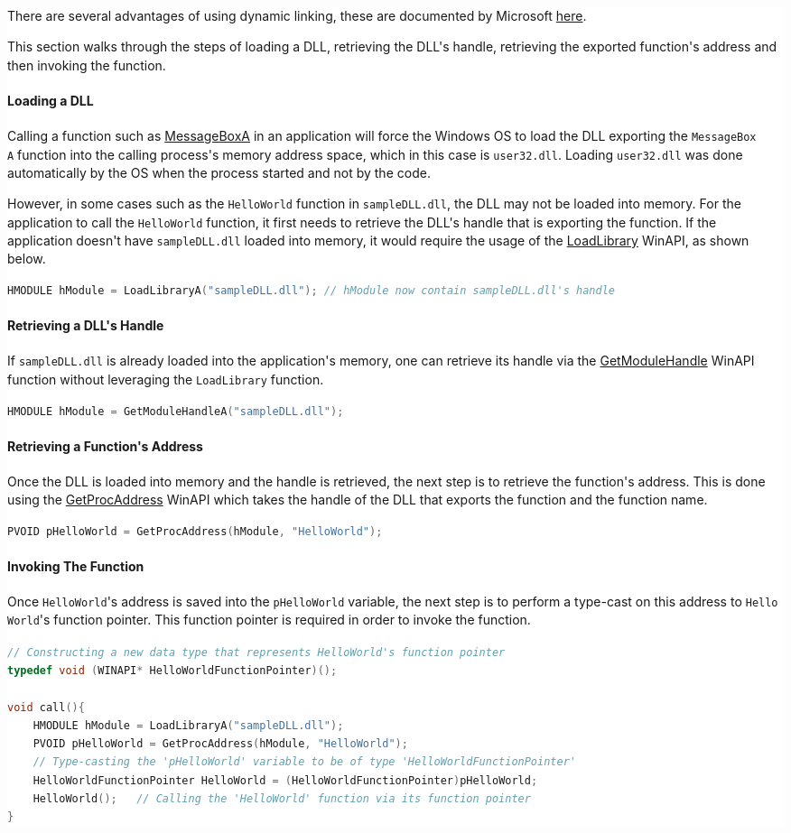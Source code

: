 There are several advantages of using dynamic linking, these are documented by Microsoft [here](https://learn.microsoft.com/en-us/windows/win32/dlls/advantages-of-dynamic-linking).

This section walks through the steps of loading a DLL, retrieving the DLL's handle, retrieving the exported function's address and then invoking the function.

#### Loading a DLL

Calling a function such as [MessageBoxA](https://learn.microsoft.com/en-us/windows/win32/api/winuser/nf-winuser-messageboxa) in an application will force the Windows OS to load the DLL exporting the `MessageBoxA` function into the calling process's memory address space, which in this case is `user32.dll`. Loading `user32.dll` was done automatically by the OS when the process started and not by the code.

However, in some cases such as the `HelloWorld` function in `sampleDLL.dll`, the DLL may not be loaded into memory. For the application to call the `HelloWorld` function, it first needs to retrieve the DLL's handle that is exporting the function. If the application doesn't have `sampleDLL.dll` loaded into memory, it would require the usage of the [LoadLibrary](https://learn.microsoft.com/en-us/windows/win32/api/libloaderapi/nf-libloaderapi-loadlibrarya) WinAPI, as shown below.

```c
HMODULE hModule = LoadLibraryA("sampleDLL.dll"); // hModule now contain sampleDLL.dll's handle
```

#### Retrieving a DLL's Handle

If `sampleDLL.dll` is already loaded into the application's memory, one can retrieve its handle via the [GetModuleHandle](https://learn.microsoft.com/en-us/windows/win32/api/libloaderapi/nf-libloaderapi-getmodulehandlea) WinAPI function without leveraging the `LoadLibrary` function.

```c
HMODULE hModule = GetModuleHandleA("sampleDLL.dll");
```

#### Retrieving a Function's Address

Once the DLL is loaded into memory and the handle is retrieved, the next step is to retrieve the function's address. This is done using the [GetProcAddress](https://learn.microsoft.com/en-us/windows/win32/api/libloaderapi/nf-libloaderapi-getprocaddress) WinAPI which takes the handle of the DLL that exports the function and the function name.

```c
PVOID pHelloWorld = GetProcAddress(hModule, "HelloWorld");
```

#### Invoking The Function

Once `HelloWorld`'s address is saved into the `pHelloWorld` variable, the next step is to perform a type-cast on this address to `HelloWorld`'s function pointer. This function pointer is required in order to invoke the function.

```c
// Constructing a new data type that represents HelloWorld's function pointer 
typedef void (WINAPI* HelloWorldFunctionPointer)();  

void call(){
    HMODULE hModule = LoadLibraryA("sampleDLL.dll");
    PVOID pHelloWorld = GetProcAddress(hModule, "HelloWorld");
    // Type-casting the 'pHelloWorld' variable to be of type 'HelloWorldFunctionPointer' 
    HelloWorldFunctionPointer HelloWorld = (HelloWorldFunctionPointer)pHelloWorld;
    HelloWorld();   // Calling the 'HelloWorld' function via its function pointer 
}
```
